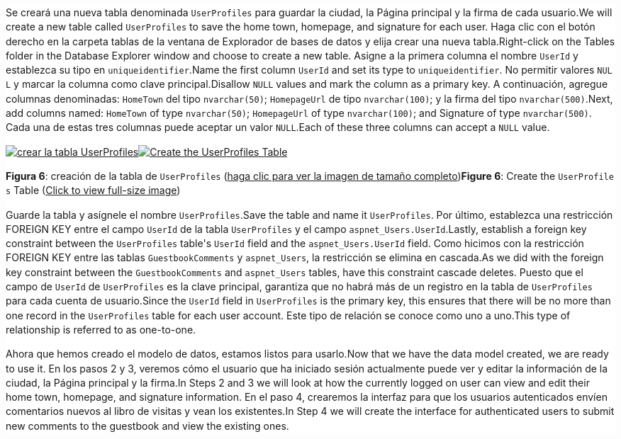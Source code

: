 <span data-ttu-id="c58ad-212">Se creará una nueva tabla denominada `UserProfiles` para guardar la ciudad, la Página principal y la firma de cada usuario.</span><span class="sxs-lookup"><span data-stu-id="c58ad-212">We will create a new table called `UserProfiles` to save the home town, homepage, and signature for each user.</span></span> <span data-ttu-id="c58ad-213">Haga clic con el botón derecho en la carpeta tablas de la ventana de Explorador de bases de datos y elija crear una nueva tabla.</span><span class="sxs-lookup"><span data-stu-id="c58ad-213">Right-click on the Tables folder in the Database Explorer window and choose to create a new table.</span></span> <span data-ttu-id="c58ad-214">Asigne a la primera columna el nombre `UserId` y establezca su tipo en `uniqueidentifier`.</span><span class="sxs-lookup"><span data-stu-id="c58ad-214">Name the first column `UserId` and set its type to `uniqueidentifier`.</span></span> <span data-ttu-id="c58ad-215">No permitir valores `NULL` y marcar la columna como clave principal.</span><span class="sxs-lookup"><span data-stu-id="c58ad-215">Disallow `NULL` values and mark the column as a primary key.</span></span> <span data-ttu-id="c58ad-216">A continuación, agregue columnas denominadas: `HomeTown` del tipo `nvarchar(50)`; `HomepageUrl` de tipo `nvarchar(100)`; y la firma del tipo `nvarchar(500)`.</span><span class="sxs-lookup"><span data-stu-id="c58ad-216">Next, add columns named: `HomeTown` of type `nvarchar(50)`; `HomepageUrl` of type `nvarchar(100)`; and Signature of type `nvarchar(500)`.</span></span> <span data-ttu-id="c58ad-217">Cada una de estas tres columnas puede aceptar un valor `NULL`.</span><span class="sxs-lookup"><span data-stu-id="c58ad-217">Each of these three columns can accept a `NULL` value.</span></span>

<span data-ttu-id="c58ad-218">[![crear la tabla UserProfiles](storing-additional-user-information-cs/_static/image17.png)](storing-additional-user-information-cs/_static/image16.png)</span><span class="sxs-lookup"><span data-stu-id="c58ad-218">[![Create the UserProfiles Table](storing-additional-user-information-cs/_static/image17.png)](storing-additional-user-information-cs/_static/image16.png)</span></span>

<span data-ttu-id="c58ad-219">**Figura 6**: creación de la tabla de `UserProfiles` ([haga clic para ver la imagen de tamaño completo](storing-additional-user-information-cs/_static/image18.png))</span><span class="sxs-lookup"><span data-stu-id="c58ad-219">**Figure 6**: Create the `UserProfiles` Table  ([Click to view full-size image](storing-additional-user-information-cs/_static/image18.png))</span></span>

<span data-ttu-id="c58ad-220">Guarde la tabla y asígnele el nombre `UserProfiles`.</span><span class="sxs-lookup"><span data-stu-id="c58ad-220">Save the table and name it `UserProfiles`.</span></span> <span data-ttu-id="c58ad-221">Por último, establezca una restricción FOREIGN KEY entre el campo `UserId` de la tabla `UserProfiles` y el campo `aspnet_Users.UserId`.</span><span class="sxs-lookup"><span data-stu-id="c58ad-221">Lastly, establish a foreign key constraint between the `UserProfiles` table's `UserId` field and the `aspnet_Users.UserId` field.</span></span> <span data-ttu-id="c58ad-222">Como hicimos con la restricción FOREIGN KEY entre las tablas `GuestbookComments` y `aspnet_Users`, la restricción se elimina en cascada.</span><span class="sxs-lookup"><span data-stu-id="c58ad-222">As we did with the foreign key constraint between the `GuestbookComments` and `aspnet_Users` tables, have this constraint cascade deletes.</span></span> <span data-ttu-id="c58ad-223">Puesto que el campo de `UserId` de `UserProfiles` es la clave principal, garantiza que no habrá más de un registro en la tabla de `UserProfiles` para cada cuenta de usuario.</span><span class="sxs-lookup"><span data-stu-id="c58ad-223">Since the `UserId` field in `UserProfiles` is the primary key, this ensures that there will be no more than one record in the `UserProfiles` table for each user account.</span></span> <span data-ttu-id="c58ad-224">Este tipo de relación se conoce como uno a uno.</span><span class="sxs-lookup"><span data-stu-id="c58ad-224">This type of relationship is referred to as one-to-one.</span></span>

<span data-ttu-id="c58ad-225">Ahora que hemos creado el modelo de datos, estamos listos para usarlo.</span><span class="sxs-lookup"><span data-stu-id="c58ad-225">Now that we have the data model created, we are ready to use it.</span></span> <span data-ttu-id="c58ad-226">En los pasos 2 y 3, veremos cómo el usuario que ha iniciado sesión actualmente puede ver y editar la información de la ciudad, la Página principal y la firma.</span><span class="sxs-lookup"><span data-stu-id="c58ad-226">In Steps 2 and 3 we will look at how the currently logged on user can view and edit their home town, homepage, and signature information.</span></span> <span data-ttu-id="c58ad-227">En el paso 4, crearemos la interfaz para que los usuarios autenticados envíen comentarios nuevos al libro de visitas y vean los existentes.</span><span class="sxs-lookup"><span data-stu-id="c58ad-227">In Step 4 we will create the interface for authenticated users to submit new comments to the guestbook and view the existing ones.</span></span>
